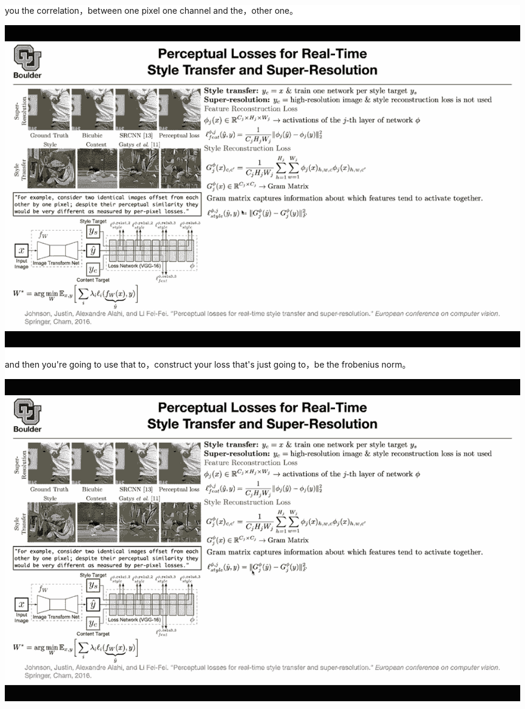 you the correlation，between one pixel one channel and the，other one。



![](img/d3fb2049701e86ce38d2c5b59f58b928_129.png)

and then you're going to use that to，construct your loss that's just going to，be the frobenius norm。



![](img/d3fb2049701e86ce38d2c5b59f58b928_131.png)
